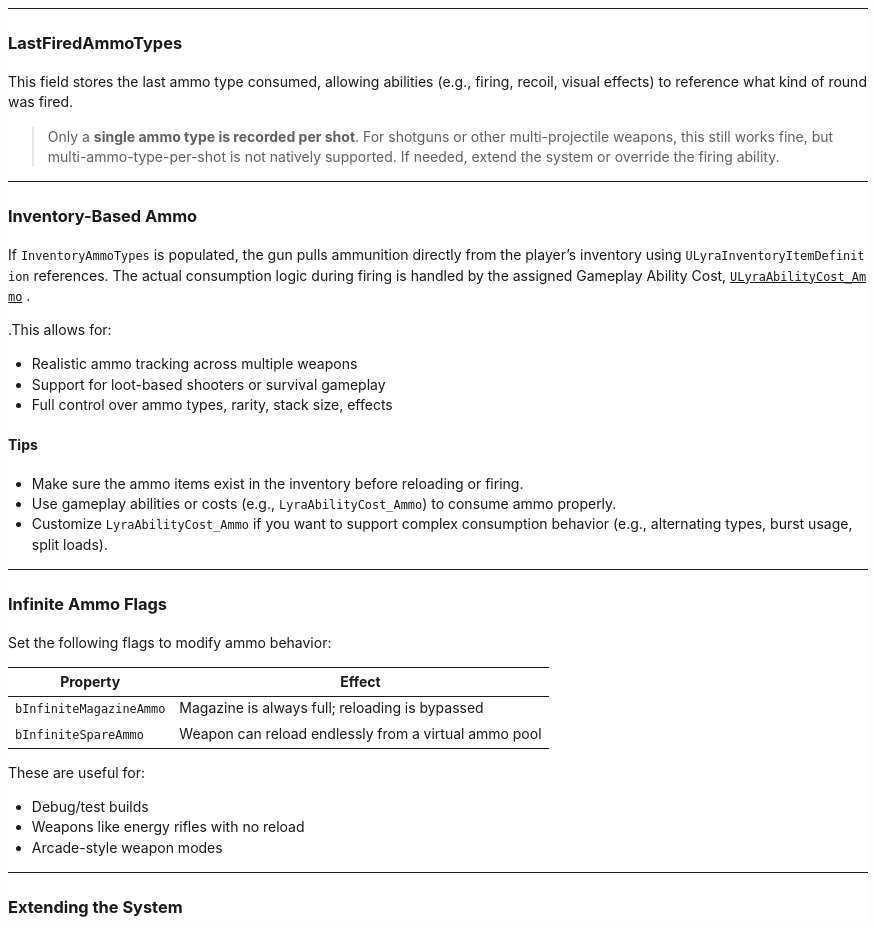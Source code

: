 ***

### LastFiredAmmoTypes

This field stores the last ammo type consumed, allowing abilities (e.g., firing, recoil, visual effects) to reference what kind of round was fired.

> Only a **single ammo type is recorded per shot**. For shotguns or other multi-projectile weapons, this still works fine, but multi-ammo-type-per-shot is not natively supported. If needed, extend the system or override the firing ability.

***

### Inventory-Based Ammo

If `InventoryAmmoTypes` is populated, the gun pulls ammunition directly from the player’s inventory using `ULyraInventoryItemDefinition` references. The actual consumption logic during firing is handled by the assigned Gameplay Ability Cost, [`ULyraAbilityCost_Ammo`](../shooting-gameplay-abilities/ammo-cost.md) .

.This allows for:

* Realistic ammo tracking across multiple weapons
* Support for loot-based shooters or survival gameplay
* Full control over ammo types, rarity, stack size, effects

#### Tips

* Make sure the ammo items exist in the inventory before reloading or firing.
* Use gameplay abilities or costs (e.g., `LyraAbilityCost_Ammo`) to consume ammo properly.
* Customize `LyraAbilityCost_Ammo` if you want to support complex consumption behavior (e.g., alternating types, burst usage, split loads).

***

### Infinite Ammo Flags

Set the following flags to modify ammo behavior:

| Property                | Effect                                               |
| ----------------------- | ---------------------------------------------------- |
| `bInfiniteMagazineAmmo` | Magazine is always full; reloading is bypassed       |
| `bInfiniteSpareAmmo`    | Weapon can reload endlessly from a virtual ammo pool |

These are useful for:

* Debug/test builds
* Weapons like energy rifles with no reload
* Arcade-style weapon modes

***

### Extending the System
